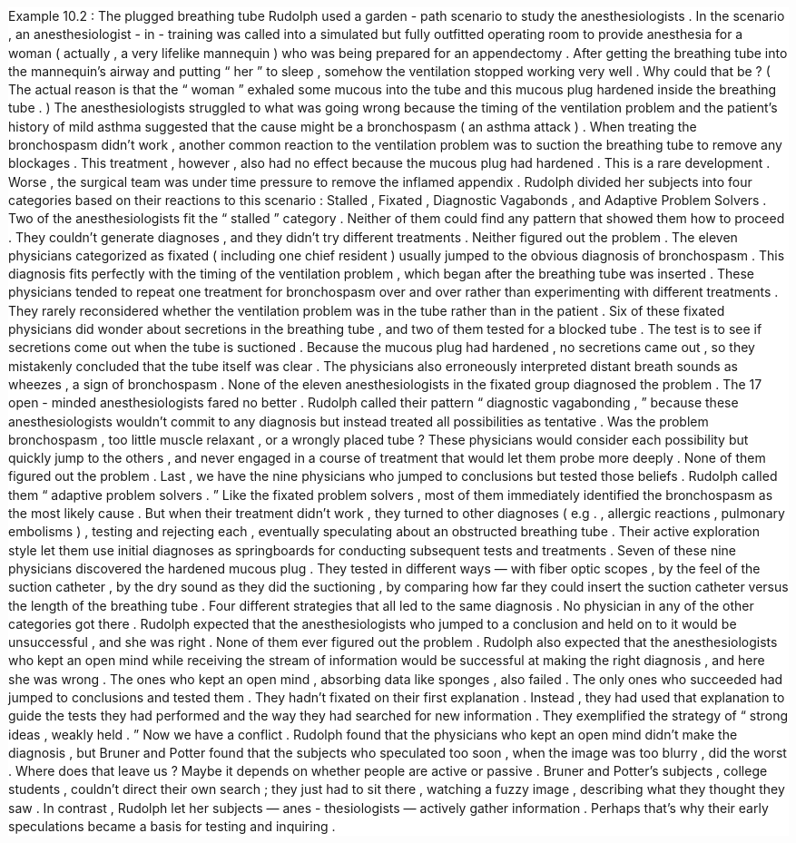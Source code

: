 Example 10.2 : The plugged breathing tube Rudolph used a garden - path scenario to study the anesthesiologists . In the scenario , an anesthesiologist - in - training was called into a simulated but fully outfitted operating room to provide anesthesia for a woman ( actually , a very lifelike mannequin ) who was being prepared for an appendectomy . After getting the breathing tube into the mannequin’s airway and putting “ her ” to sleep , somehow the ventilation stopped working very well . Why could that be ? ( The actual reason is that the “ woman ” exhaled some mucous into the tube and this mucous plug hardened inside the breathing tube . ) The anesthesiologists struggled to what was going wrong because the timing of the ventilation problem and the patient’s history of mild asthma suggested that the cause might be a bronchospasm ( an asthma attack ) . When treating the bronchospasm didn’t work , another common reaction to the ventilation problem was to suction the breathing tube to remove any blockages . This treatment , however , also had no effect because the mucous plug had hardened . This is a rare development . Worse , the surgical team was under time pressure to remove the inflamed appendix . Rudolph divided her subjects into four categories based on their reactions to this scenario : Stalled , Fixated , Diagnostic Vagabonds , and Adaptive Problem Solvers . Two of the anesthesiologists fit the “ stalled ” category . Neither of them could find any pattern that showed them how to proceed . They couldn’t generate diagnoses , and they didn’t try different treatments . Neither figured out the problem . The eleven physicians categorized as fixated ( including one chief resident ) usually jumped to the obvious diagnosis of bronchospasm . This diagnosis fits perfectly with the timing of the ventilation problem , which began after the breathing tube was inserted . These physicians tended to repeat one treatment for bronchospasm over and over rather than experimenting with different treatments . They rarely reconsidered whether the ventilation problem was in the tube rather than in the patient . Six of these fixated physicians did wonder about secretions in the breathing tube , and two of them tested for a blocked tube . The test is to see if secretions come out when the tube is suctioned . Because the mucous plug had hardened , no secretions came out , so they mistakenly concluded that the tube itself was clear . The physicians also erroneously interpreted distant breath sounds as wheezes , a sign of bronchospasm . None of the eleven anesthesiologists in the fixated group diagnosed the problem . The 17 open - minded anesthesiologists fared no better . Rudolph called their pattern “ diagnostic vagabonding , ” because these anesthesiologists wouldn’t commit to any diagnosis but instead treated all possibilities as tentative . Was the problem bronchospasm , too little muscle relaxant , or a wrongly placed tube ? These physicians would consider each possibility but quickly jump to the others , and never engaged in a course of treatment that would let them probe more deeply . None of them figured out the problem . Last , we have the nine physicians who jumped to conclusions but tested those beliefs . Rudolph called them “ adaptive problem solvers . ” Like the fixated problem solvers , most of them immediately identified the bronchospasm as the most likely cause . But when their treatment didn’t work , they turned to other diagnoses ( e.g . , allergic reactions , pulmonary embolisms ) , testing and rejecting each , eventually speculating about an obstructed breathing tube . Their active exploration style let them use initial diagnoses as springboards for conducting subsequent tests and treatments . Seven of these nine physicians discovered the hardened mucous plug . They tested in different ways — with fiber optic scopes , by the feel of the suction catheter , by the dry sound as they did the suctioning , by comparing how far they could insert the suction catheter versus the length of the breathing tube . Four different strategies that all led to the same diagnosis . No physician in any of the other categories got there . Rudolph expected that the anesthesiologists who jumped to a conclusion and held on to it would be unsuccessful , and she was right . None of them ever figured out the problem . Rudolph also expected that the anesthesiologists who kept an open mind while receiving the stream of information would be successful at making the right diagnosis , and here she was wrong . The ones who kept an open mind , absorbing data like sponges , also failed . The only ones who succeeded had jumped to conclusions and tested them . They hadn’t fixated on their first explanation . Instead , they had used that explanation to guide the tests they had performed and the way they had searched for new information . They exemplified the strategy of “ strong ideas , weakly held . ” Now we have a conflict . Rudolph found that the physicians who kept an open mind didn’t make the diagnosis , but Bruner and Potter found that the subjects who speculated too soon , when the image was too blurry , did the worst . Where does that leave us ? Maybe it depends on whether people are active or passive . Bruner and Potter’s subjects , college students , couldn’t direct their own search ; they just had to sit there , watching a fuzzy image , describing what they thought they saw . In contrast , Rudolph let her subjects — anes - thesiologists — actively gather information . Perhaps that’s why their early speculations became a basis for testing and inquiring .

